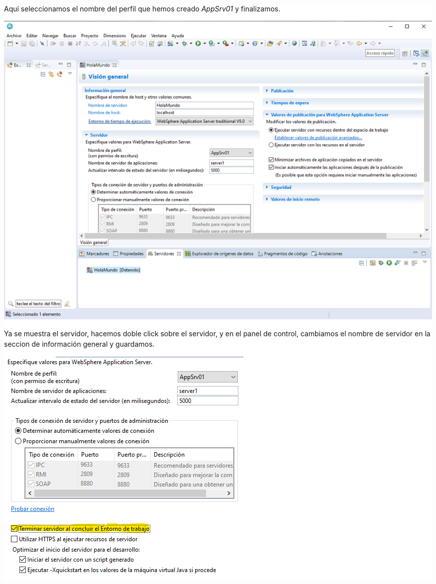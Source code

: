 Aquí seleccionamos el nombre del perfil que hemos creado *AppSrv01* y finalizamos.

![Imagen](img/03-05-iniciar-servidor-en-rsa.png)

Ya se muestra el servidor, hacemos doble click sobre el servidor, y en el panel de control, cambiamos el nombre de servidor  en la seccion de información general y guardamos.

![Imagen](img/03-06-iniciar-servidor-en-rsa.png)
